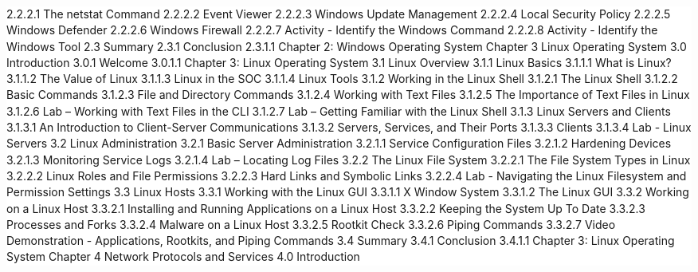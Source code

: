 2.2.2.1 The netstat Command
2.2.2.2 Event Viewer
2.2.2.3 Windows Update Management
2.2.2.4 Local Security Policy
2.2.2.5 Windows Defender
2.2.2.6 Windows Firewall
2.2.2.7 Activity - Identify the Windows Command
2.2.2.8 Activity - Identify the Windows Tool
2.3 Summary
2.3.1 Conclusion
2.3.1.1 Chapter 2: Windows Operating System
Chapter 3
Linux Operating System
3.0 Introduction
3.0.1 Welcome
3.0.1.1 Chapter 3: Linux Operating System
3.1 Linux Overview
3.1.1 Linux Basics
3.1.1.1 What is Linux?
3.1.1.2 The Value of Linux
3.1.1.3 Linux in the SOC
3.1.1.4 Linux Tools
3.1.2 Working in the Linux Shell
3.1.2.1 The Linux Shell
3.1.2.2 Basic Commands
3.1.2.3 File and Directory Commands
3.1.2.4 Working with Text Files
3.1.2.5 The Importance of Text Files in Linux
3.1.2.6 Lab – Working with Text Files in the CLI
3.1.2.7 Lab – Getting Familiar with the Linux Shell
3.1.3 Linux Servers and Clients
3.1.3.1 An Introduction to Client-Server Communications
3.1.3.2 Servers, Services, and Their Ports
3.1.3.3 Clients
3.1.3.4 Lab - Linux Servers
3.2 Linux Administration
3.2.1 Basic Server Administration
3.2.1.1 Service Configuration Files
3.2.1.2 Hardening Devices
3.2.1.3 Monitoring Service Logs
3.2.1.4 Lab – Locating Log Files
3.2.2 The Linux File System
3.2.2.1 The File System Types in Linux
3.2.2.2 Linux Roles and File Permissions
3.2.2.3 Hard Links and Symbolic Links
3.2.2.4 Lab - Navigating the Linux Filesystem and Permission Settings
3.3 Linux Hosts
3.3.1 Working with the Linux GUI
3.3.1.1 X Window System
3.3.1.2 The Linux GUI
3.3.2 Working on a Linux Host
3.3.2.1 Installing and Running Applications on a Linux Host
3.3.2.2 Keeping the System Up To Date
3.3.2.3 Processes and Forks
3.3.2.4 Malware on a Linux Host
3.3.2.5 Rootkit Check
3.3.2.6 Piping Commands
3.3.2.7 Video Demonstration - Applications, Rootkits, and Piping Commands
3.4 Summary
3.4.1 Conclusion
3.4.1.1 Chapter 3: Linux Operating System
Chapter 4
Network Protocols and Services
4.0 Introduction